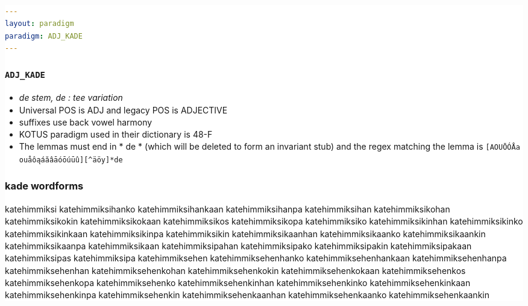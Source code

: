 ```yaml
---
layout: paradigm
paradigm: ADJ_KADE
---
```

### ` ADJ_KADE `

* _de stem, de : tee variation_
* Universal POS is ADJ and legacy POS is ADJECTIVE
* suffixes use back vowel harmony
* KOTUS paradigm used in their dictionary is 48-F
* The lemmas must end in * de * (which will be deleted to form an invariant stub) and the regex matching the lemma is ` [AOUŌÓÅaouåôąáăâāóōúūû][^äöy]*de `

### kade wordforms

katehimmiksi
katehimmiksihanko
katehimmiksihankaan
katehimmiksihanpa
katehimmiksihan
katehimmiksikohan
katehimmiksikokin
katehimmiksikokaan
katehimmiksikos
katehimmiksikopa
katehimmiksiko
katehimmiksikinhan
katehimmiksikinko
katehimmiksikinkaan
katehimmiksikinpa
katehimmiksikin
katehimmiksikaanhan
katehimmiksikaanko
katehimmiksikaankin
katehimmiksikaanpa
katehimmiksikaan
katehimmiksipahan
katehimmiksipako
katehimmiksipakin
katehimmiksipakaan
katehimmiksipas
katehimmiksipa
katehimmiksehen
katehimmiksehenhanko
katehimmiksehenhankaan
katehimmiksehenhanpa
katehimmiksehenhan
katehimmiksehenkohan
katehimmiksehenkokin
katehimmiksehenkokaan
katehimmiksehenkos
katehimmiksehenkopa
katehimmiksehenko
katehimmiksehenkinhan
katehimmiksehenkinko
katehimmiksehenkinkaan
katehimmiksehenkinpa
katehimmiksehenkin
katehimmiksehenkaanhan
katehimmiksehenkaanko
katehimmiksehenkaankin